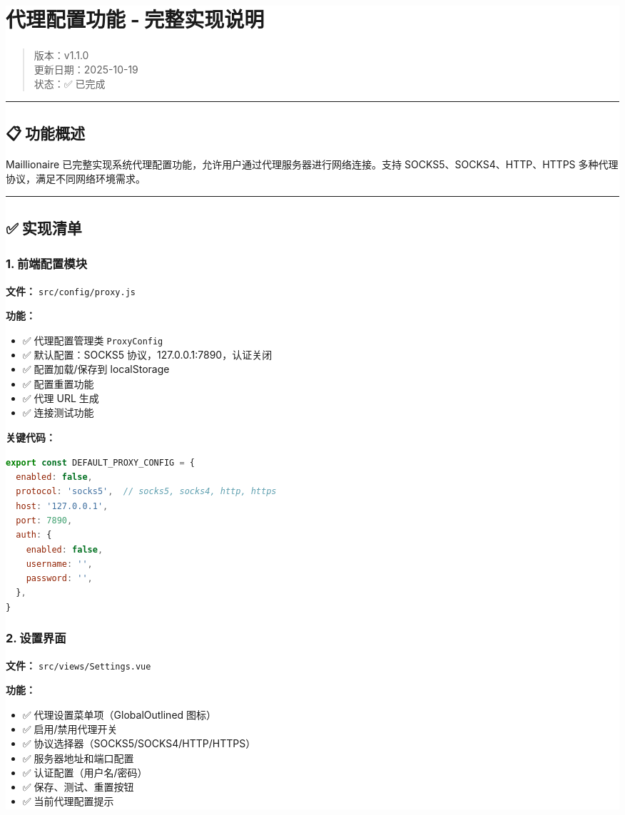# 代理配置功能 - 完整实现说明

> 版本：v1.1.0  
> 更新日期：2025-10-19  
> 状态：✅ 已完成

---

## 📋 功能概述

Maillionaire 已完整实现系统代理配置功能，允许用户通过代理服务器进行网络连接。支持 SOCKS5、SOCKS4、HTTP、HTTPS 多种代理协议，满足不同网络环境需求。

---

## ✅ 实现清单

### 1. 前端配置模块

**文件：** `src/config/proxy.js`

**功能：**
- ✅ 代理配置管理类 `ProxyConfig`
- ✅ 默认配置：SOCKS5 协议，127.0.0.1:7890，认证关闭
- ✅ 配置加载/保存到 localStorage
- ✅ 配置重置功能
- ✅ 代理 URL 生成
- ✅ 连接测试功能

**关键代码：**
```javascript
export const DEFAULT_PROXY_CONFIG = {
  enabled: false,
  protocol: 'socks5',  // socks5, socks4, http, https
  host: '127.0.0.1',
  port: 7890,
  auth: {
    enabled: false,
    username: '',
    password: '',
  },
}
```

### 2. 设置界面

**文件：** `src/views/Settings.vue`

**功能：**
- ✅ 代理设置菜单项（GlobalOutlined 图标）
- ✅ 启用/禁用代理开关
- ✅ 协议选择器（SOCKS5/SOCKS4/HTTP/HTTPS）
- ✅ 服务器地址和端口配置
- ✅ 认证配置（用户名/密码）
- ✅ 保存、测试、重置按钮
- ✅ 当前代理配置提示
